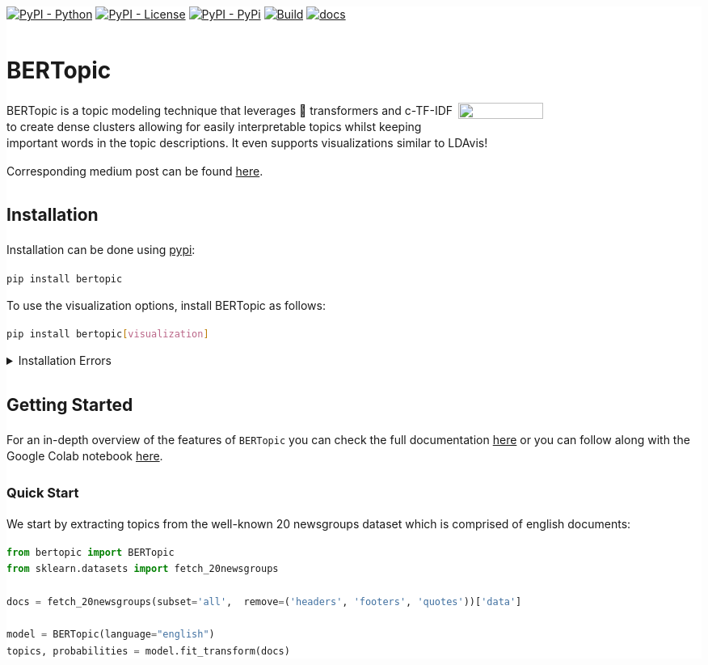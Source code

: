 [![PyPI - Python](https://img.shields.io/badge/python-3.6%20|%203.7%20|%203.8-blue.svg)](https://pypi.org/project/bertopic/)
[![PyPI - License](https://img.shields.io/badge/license-MIT-green.svg)](https://github.com/MaartenGr/VLAC/blob/master/LICENSE)
[![PyPI - PyPi](https://img.shields.io/pypi/v/BERTopic)](https://pypi.org/project/bertopic/)
[![Build](https://img.shields.io/github/workflow/status/MaartenGr/BERTopic/Code%20Checks/master)](https://pypi.org/project/bertopic/)
[![docs](https://img.shields.io/badge/docs-Passing-green.svg)](https://maartengr.github.io/BERTopic/)  


# BERTopic

<img src="images/logo.png" width="35%" height="35%" align="right" />

BERTopic is a topic modeling technique that leverages 🤗 transformers and c-TF-IDF to create dense clusters
allowing for easily interpretable topics whilst keeping important words in the topic descriptions. It even supports 
visualizations similar to LDAvis! 

Corresponding medium post can be found [here](https://towardsdatascience.com/topic-modeling-with-bert-779f7db187e6?source=friends_link&sk=0b5a470c006d1842ad4c8a3057063a99).

## Installation

Installation can be done using [pypi](https://pypi.org/project/bertopic/):

```bash
pip install bertopic
```

To use the visualization options, install BERTopic as follows:

```bash
pip install bertopic[visualization]
```

<details><summary>Installation Errors</summary></details>  

## Getting Started
For an in-depth overview of the features of `BERTopic` 
you can check the full documentation [here](https://maartengr.github.io/BERTopic/) or you can follow along 
with the Google Colab notebook [here](https://colab.research.google.com/drive/1FieRA9fLdkQEGDIMYl0I3MCjSUKVF8C-?usp=sharing).

### Quick Start
We start by extracting topics from the well-known 20 newsgroups dataset which is comprised of english documents:

```python
from bertopic import BERTopic
from sklearn.datasets import fetch_20newsgroups
 
docs = fetch_20newsgroups(subset='all',  remove=('headers', 'footers', 'quotes'))['data']

model = BERTopic(language="english")
topics, probabilities = model.fit_transform(docs)
```
